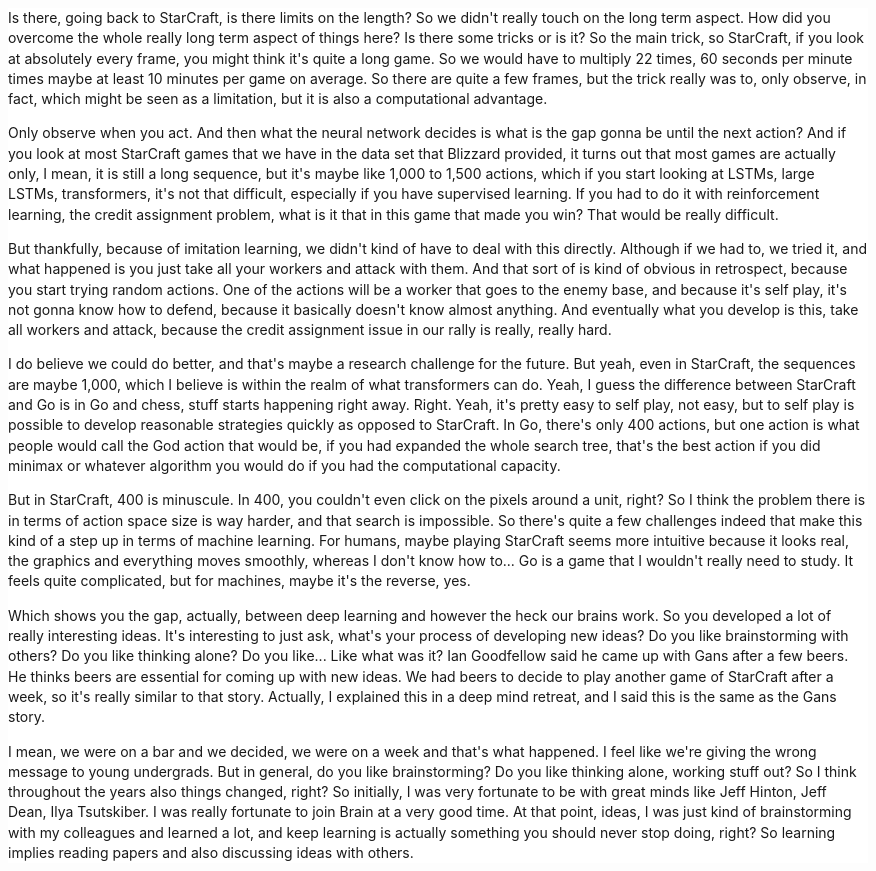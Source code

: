 Is there, going back to StarCraft, is there limits on the length? So we didn't really touch on the long term aspect. How did you overcome the whole really long term aspect of things here? Is there some tricks or is it? So the main trick, so StarCraft, if you look at absolutely every frame, you might think it's quite a long game. So we would have to multiply 22 times, 60 seconds per minute times maybe at least 10 minutes per game on average. So there are quite a few frames, but the trick really was to, only observe, in fact, which might be seen as a limitation, but it is also a computational advantage.

Only observe when you act. And then what the neural network decides is what is the gap gonna be until the next action? And if you look at most StarCraft games that we have in the data set that Blizzard provided, it turns out that most games are actually only, I mean, it is still a long sequence, but it's maybe like 1,000 to 1,500 actions, which if you start looking at LSTMs, large LSTMs, transformers, it's not that difficult, especially if you have supervised learning. If you had to do it with reinforcement learning, the credit assignment problem, what is it that in this game that made you win? That would be really difficult.

But thankfully, because of imitation learning, we didn't kind of have to deal with this directly. Although if we had to, we tried it, and what happened is you just take all your workers and attack with them. And that sort of is kind of obvious in retrospect, because you start trying random actions. One of the actions will be a worker that goes to the enemy base, and because it's self play, it's not gonna know how to defend, because it basically doesn't know almost anything. And eventually what you develop is this, take all workers and attack, because the credit assignment issue in our rally is really, really hard.

I do believe we could do better, and that's maybe a research challenge for the future. But yeah, even in StarCraft, the sequences are maybe 1,000, which I believe is within the realm of what transformers can do. Yeah, I guess the difference between StarCraft and Go is in Go and chess, stuff starts happening right away. Right. Yeah, it's pretty easy to self play, not easy, but to self play is possible to develop reasonable strategies quickly as opposed to StarCraft. In Go, there's only 400 actions, but one action is what people would call the God action that would be, if you had expanded the whole search tree, that's the best action if you did minimax or whatever algorithm you would do if you had the computational capacity.

But in StarCraft, 400 is minuscule. In 400, you couldn't even click on the pixels around a unit, right? So I think the problem there is in terms of action space size is way harder, and that search is impossible. So there's quite a few challenges indeed that make this kind of a step up in terms of machine learning. For humans, maybe playing StarCraft seems more intuitive because it looks real, the graphics and everything moves smoothly, whereas I don't know how to... Go is a game that I wouldn't really need to study. It feels quite complicated, but for machines, maybe it's the reverse, yes.

Which shows you the gap, actually, between deep learning and however the heck our brains work. So you developed a lot of really interesting ideas. It's interesting to just ask, what's your process of developing new ideas? Do you like brainstorming with others? Do you like thinking alone? Do you like... Like what was it? Ian Goodfellow said he came up with Gans after a few beers. He thinks beers are essential for coming up with new ideas. We had beers to decide to play another game of StarCraft after a week, so it's really similar to that story. Actually, I explained this in a deep mind retreat, and I said this is the same as the Gans story.

I mean, we were on a bar and we decided, we were on a week and that's what happened. I feel like we're giving the wrong message to young undergrads. But in general, do you like brainstorming? Do you like thinking alone, working stuff out? So I think throughout the years also things changed, right? So initially, I was very fortunate to be with great minds like Jeff Hinton, Jeff Dean, Ilya Tsutskiber. I was really fortunate to join Brain at a very good time. At that point, ideas, I was just kind of brainstorming with my colleagues and learned a lot, and keep learning is actually something you should never stop doing, right? So learning implies reading papers and also discussing ideas with others.
